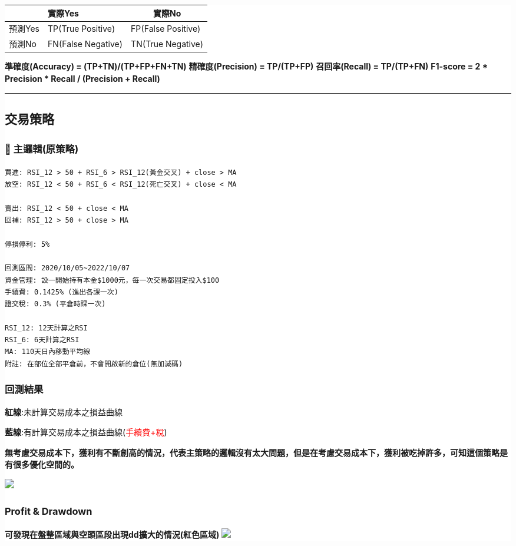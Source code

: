 |           | 實際Yes          | 實際No |
| ----------------- |:------------- | ---------- |
|     預測Yes     | TP(True Positive)|     FP(False Positive)      |
| 預測No  | FN(False Negative)   |       TN(True Negative)     |


**準確度(Accuracy) = (TP+TN)/(TP+FP+FN+TN)**
**精確度(Precision) = TP/(TP+FP)**
**召回率(Recall) = TP/(TP+FN)**
**F1-score = 2 * Precision * Recall / (Precision + Recall)**

---
## 交易策略
### :pencil: 主邏輯(原策略)

```
買進: RSI_12 > 50 + RSI_6 > RSI_12(黃金交叉) + close > MA 
放空: RSI_12 < 50 + RSI_6 < RSI_12(死亡交叉) + close < MA 

賣出: RSI_12 < 50 + close < MA
回補: RSI_12 > 50 + close > MA

停損停利: 5%

回測區間: 2020/10/05~2022/10/07
資金管理: 設一開始持有本金$1000元，每一次交易都固定投入$100
手續費: 0.1425% (進出各課一次)
證交稅: 0.3% (平倉時課一次)

RSI_12: 12天計算之RSI
RSI_6: 6天計算之RSI
MA: 110天日內移動平均線
附註: 在部位全部平倉前，不會開啟新的倉位(無加減碼)
```
### 回測結果

**紅線**:未計算交易成本之損益曲線

**藍線**:有計算交易成本之損益曲線(<font color="#f00">手續費+稅</font>)

**無考慮交易成本下，獲利有不斷創高的情況，代表主策略的邏輯沒有太大問題，但是在考慮交易成本下，獲利被吃掉許多，可知這個策略是有很多優化空間的。**

![](https://i.imgur.com/dFno445.png)



### Profit & Drawdown
**可發現在盤整區域與空頭區段出現dd擴大的情況(紅色區域)**
![](https://i.imgur.com/xHSX192.png)


